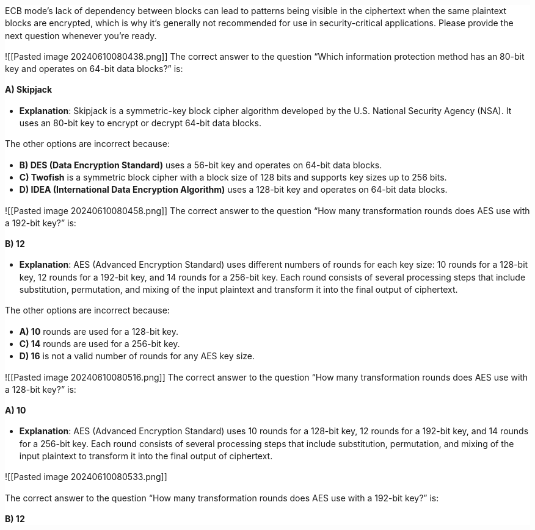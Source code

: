 ECB mode’s lack of dependency between blocks can lead to patterns being visible in the ciphertext when the same plaintext blocks are encrypted, which is why it’s generally not recommended for use in security-critical applications. Please provide the next question whenever you’re ready.

![[Pasted image 20240610080438.png]]
The correct answer to the question “Which information protection method has an 80-bit key and operates on 64-bit data blocks?” is:

**A) Skipjack**

- **Explanation**: Skipjack is a symmetric-key block cipher algorithm developed by the U.S. National Security Agency (NSA). It uses an 80-bit key to encrypt or decrypt 64-bit data blocks.

The other options are incorrect because:

- **B) DES (Data Encryption Standard)** uses a 56-bit key and operates on 64-bit data blocks.
- **C) Twofish** is a symmetric block cipher with a block size of 128 bits and supports key sizes up to 256 bits.
- **D) IDEA (International Data Encryption Algorithm)** uses a 128-bit key and operates on 64-bit data blocks.

![[Pasted image 20240610080458.png]]
The correct answer to the question “How many transformation rounds does AES use with a 192-bit key?” is:

**B) 12**

- **Explanation**: AES (Advanced Encryption Standard) uses different numbers of rounds for each key size: 10 rounds for a 128-bit key, 12 rounds for a 192-bit key, and 14 rounds for a 256-bit key. Each round consists of several processing steps that include substitution, permutation, and mixing of the input plaintext and transform it into the final output of ciphertext.

The other options are incorrect because:

- **A) 10** rounds are used for a 128-bit key.
- **C) 14** rounds are used for a 256-bit key.
- **D) 16** is not a valid number of rounds for any AES key size.

![[Pasted image 20240610080516.png]]
The correct answer to the question “How many transformation rounds does AES use with a 128-bit key?” is:

**A) 10**

- **Explanation**: AES (Advanced Encryption Standard) uses 10 rounds for a 128-bit key, 12 rounds for a 192-bit key, and 14 rounds for a 256-bit key. Each round consists of several processing steps that include substitution, permutation, and mixing of the input plaintext to transform it into the final output of ciphertext.

![[Pasted image 20240610080533.png]]

The correct answer to the question “How many transformation rounds does AES use with a 192-bit key?” is:

**B) 12**
